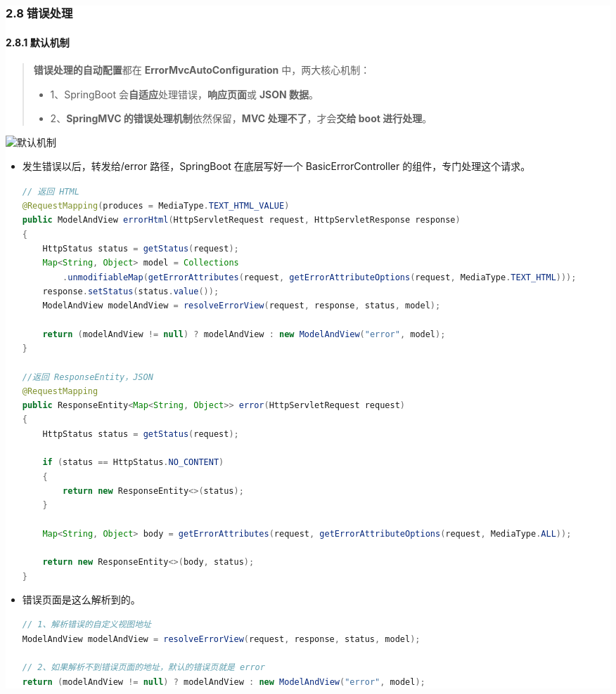 ### 2.8 错误处理

#### 2.8.1 默认机制

> **错误处理的自动配置**都在 **ErrorMvcAutoConfiguration** 中，两大核心机制：
>
> - 1、SpringBoot 会**自适应**处理错误，**响应页面**或 **JSON 数据**。
>
> - 2、**SpringMVC 的错误处理机制**依然保留，**MVC 处理不了**，才会**交给 boot 进行处理**。

![默认机制](https://img-blog.csdnimg.cn/047b394477b042fcb849f1cce23f79d1.png)

- 发生错误以后，转发给/error 路径，SpringBoot 在底层写好一个 BasicErrorController 的组件，专门处理这个请求。

  ```java
  // 返回 HTML
  @RequestMapping(produces = MediaType.TEXT_HTML_VALUE)
  public ModelAndView errorHtml(HttpServletRequest request, HttpServletResponse response)
  {
      HttpStatus status = getStatus(request);
      Map<String, Object> model = Collections
          .unmodifiableMap(getErrorAttributes(request, getErrorAttributeOptions(request, MediaType.TEXT_HTML)));
      response.setStatus(status.value());
      ModelAndView modelAndView = resolveErrorView(request, response, status, model);

      return (modelAndView != null) ? modelAndView : new ModelAndView("error", model);
  }

  //返回 ResponseEntity，JSON
  @RequestMapping
  public ResponseEntity<Map<String, Object>> error(HttpServletRequest request)
  {
      HttpStatus status = getStatus(request);

      if (status == HttpStatus.NO_CONTENT)
      {
          return new ResponseEntity<>(status);
      }

      Map<String, Object> body = getErrorAttributes(request, getErrorAttributeOptions(request, MediaType.ALL));

      return new ResponseEntity<>(body, status);
  }
  ```

- 错误页面是这么解析到的。

  ```java
  // 1、解析错误的自定义视图地址
  ModelAndView modelAndView = resolveErrorView(request, response, status, model);

  // 2、如果解析不到错误页面的地址，默认的错误页就是 error
  return (modelAndView != null) ? modelAndView : new ModelAndView("error", model);
  ```
